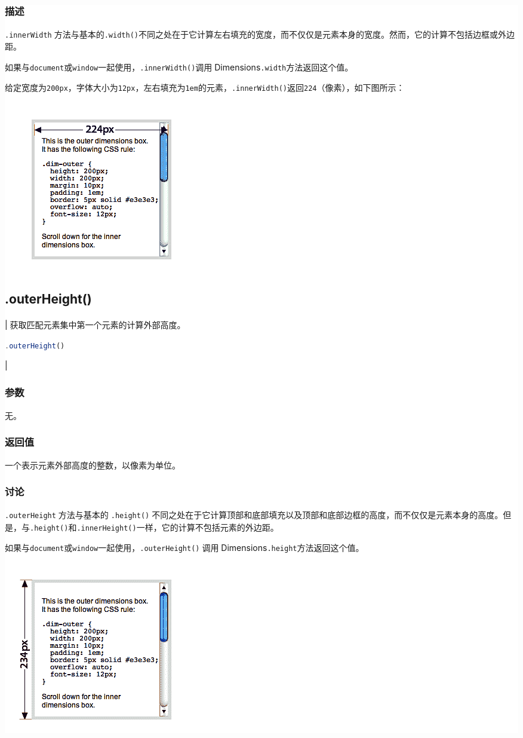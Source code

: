 ### 描述

`.innerWidth` 方法与基本的`.width()`不同之处在于它计算左右填充的宽度，而不仅仅是元素本身的宽度。然而，它的计算不包括边框或外边距。

如果与`document`或`window`一起使用，`.innerWidth()`调用 Dimensions`.width`方法返回这个值。

给定宽度为`200px`，字体大小为`12px`，左右填充为`1em`的元素，`.innerWidth()`返回`224`（像素），如下图所示：

![Description.innerWidth()about](img/3810_10_04.jpg)

## .outerHeight()

| 获取匹配元素集中第一个元素的计算外部高度。

```js
.outerHeight()

```

|

### 参数

无。

### 返回值

一个表示元素外部高度的整数，以像素为单位。

### 讨论

`.outerHeight` 方法与基本的 `.height()` 不同之处在于它计算顶部和底部填充以及顶部和底部边框的高度，而不仅仅是元素本身的高度。但是，与`.height()`和`.innerHeight()`一样，它的计算不包括元素的外边距。

如果与`document`或`window`一起使用，`.outerHeight()` 调用 Dimensions`.height`方法返回这个值。

![Discussion.outerHeight()about](img/3810_10_05.jpg)